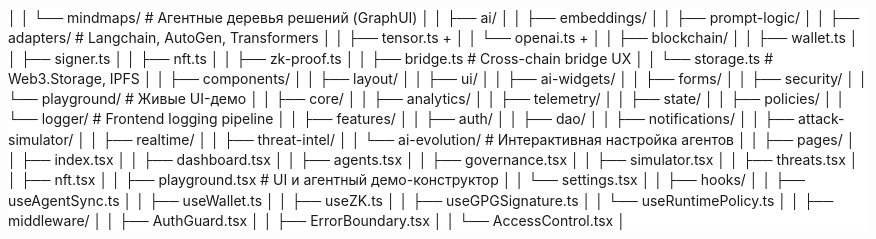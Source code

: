 │   │   └── mindmaps/                 # Агентные деревья решений (GraphUI)
│
│   ├── ai/
│   │   ├── embeddings/
│   │   ├── prompt-logic/
│   │   ├── adapters/                 # Langchain, AutoGen, Transformers
│   │   ├── tensor.ts  +
│   │   └── openai.ts  +
│
│   ├── blockchain/
│   │   ├── wallet.ts
│   │   ├── signer.ts
│   │   ├── nft.ts
│   │   ├── zk-proof.ts
│   │   ├── bridge.ts                 # Cross-chain bridge UX
│   │   └── storage.ts                # Web3.Storage, IPFS
│
│   ├── components/
│   │   ├── layout/
│   │   ├── ui/
│   │   ├── ai-widgets/
│   │   ├── forms/
│   │   ├── security/
│   │   └── playground/              # Живые UI-демо
│
│   ├── core/
│   │   ├── analytics/
│   │   ├── telemetry/
│   │   ├── state/
│   │   ├── policies/
│   │   └── logger/                  # Frontend logging pipeline
│
│   ├── features/
│   │   ├── auth/
│   │   ├── dao/
│   │   ├── notifications/
│   │   ├── attack-simulator/
│   │   ├── realtime/
│   │   ├── threat-intel/
│   │   └── ai-evolution/            # Интерактивная настройка агентов
│
│   ├── pages/
│   │   ├── index.tsx
│   │   ├── dashboard.tsx
│   │   ├── agents.tsx
│   │   ├── governance.tsx
│   │   ├── simulator.tsx
│   │   ├── threats.tsx
│   │   ├── nft.tsx
│   │   ├── playground.tsx           # UI и агентный демо-конструктор
│   │   └── settings.tsx
│
│   ├── hooks/
│   │   ├── useAgentSync.ts
│   │   ├── useWallet.ts
│   │   ├── useZK.ts
│   │   ├── useGPGSignature.ts
│   │   └── useRuntimePolicy.ts
│
│   ├── middleware/
│   │   ├── AuthGuard.tsx
│   │   ├── ErrorBoundary.tsx
│   │   └── AccessControl.tsx
│